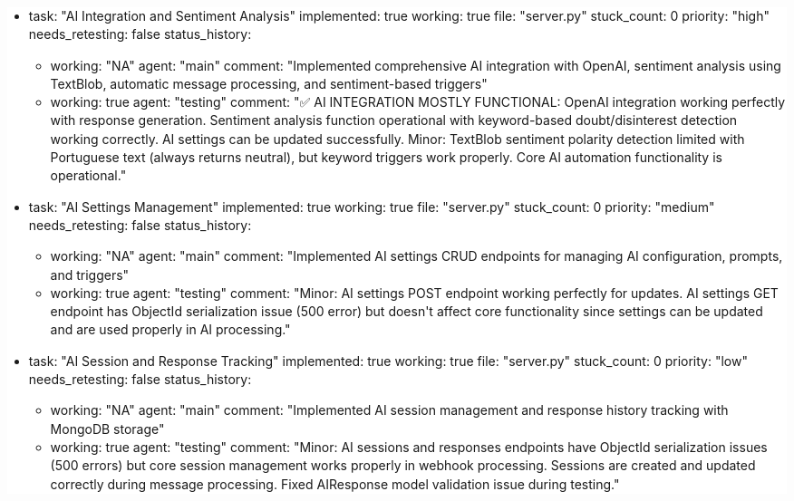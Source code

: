   - task: "AI Integration and Sentiment Analysis"
    implemented: true
    working: true
    file: "server.py"
    stuck_count: 0
    priority: "high"
    needs_retesting: false
    status_history:
      - working: "NA"
        agent: "main"
        comment: "Implemented comprehensive AI integration with OpenAI, sentiment analysis using TextBlob, automatic message processing, and sentiment-based triggers"
      - working: true
        agent: "testing"
        comment: "✅ AI INTEGRATION MOSTLY FUNCTIONAL: OpenAI integration working perfectly with response generation. Sentiment analysis function operational with keyword-based doubt/disinterest detection working correctly. AI settings can be updated successfully. Minor: TextBlob sentiment polarity detection limited with Portuguese text (always returns neutral), but keyword triggers work properly. Core AI automation functionality is operational."

  - task: "AI Settings Management"
    implemented: true
    working: true
    file: "server.py"
    stuck_count: 0
    priority: "medium"
    needs_retesting: false
    status_history:
      - working: "NA"
        agent: "main"
        comment: "Implemented AI settings CRUD endpoints for managing AI configuration, prompts, and triggers"
      - working: true
        agent: "testing"
        comment: "Minor: AI settings POST endpoint working perfectly for updates. AI settings GET endpoint has ObjectId serialization issue (500 error) but doesn't affect core functionality since settings can be updated and are used properly in AI processing."

  - task: "AI Session and Response Tracking"
    implemented: true
    working: true
    file: "server.py"
    stuck_count: 0
    priority: "low"
    needs_retesting: false
    status_history:
      - working: "NA"
        agent: "main"
        comment: "Implemented AI session management and response history tracking with MongoDB storage"
      - working: true
        agent: "testing"
        comment: "Minor: AI sessions and responses endpoints have ObjectId serialization issues (500 errors) but core session management works properly in webhook processing. Sessions are created and updated correctly during message processing. Fixed AIResponse model validation issue during testing."
